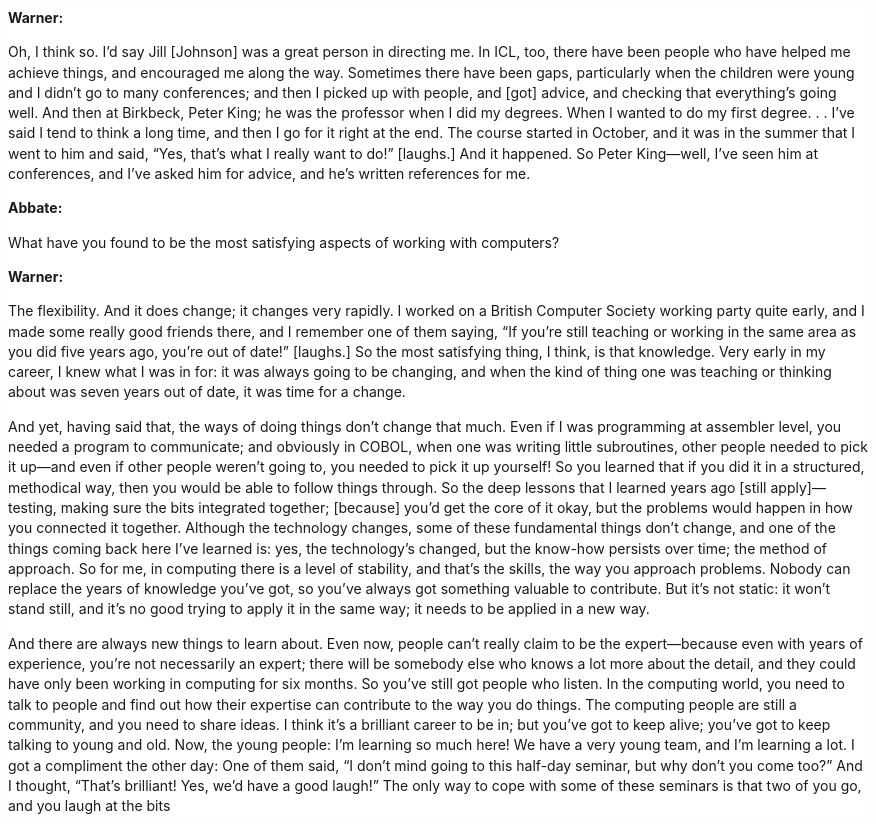 **Warner:**

Oh, I think so. I’d say Jill \[Johnson\] was a great person in directing
me. In ICL, too, there have been people who have helped me achieve
things, and encouraged me along the way. Sometimes there have been gaps,
particularly when the children were young and I didn’t go to many
conferences; and then I picked up with people, and \[got\] advice, and
checking that everything’s going well. And then at Birkbeck, Peter King;
he was the professor when I did my degrees. When I wanted to do my first
degree. . . I’ve said I tend to think a long time, and then I go for it
right at the end. The course started in October, and it was in the
summer that I went to him and said, “Yes, that’s what I really want to
do\!” \[laughs.\] And it happened. So Peter King—well, I’ve seen him at
conferences, and I’ve asked him for advice, and he’s written references
for me.

**Abbate:**

What have you found to be the most satisfying aspects of working with
computers?

**Warner:**

The flexibility. And it does change; it changes very rapidly. I worked
on a British Computer Society working party quite early, and I made some
really good friends there, and I remember one of them saying, “If you’re
still teaching or working in the same area as you did five years ago,
you’re out of date\!” \[laughs.\] So the most satisfying thing, I think,
is that knowledge. Very early in my career, I knew what I was in for: it
was always going to be changing, and when the kind of thing one was
teaching or thinking about was seven years out of date, it was time for
a change.

And yet, having said that, the ways of doing things don’t change that
much. Even if I was programming at assembler level, you needed a program
to communicate; and obviously in COBOL, when one was writing little
subroutines, other people needed to pick it up—and even if other people
weren’t going to, you needed to pick it up yourself\! So you learned
that if you did it in a structured, methodical way, then you would be
able to follow things through. So the deep lessons that I learned years
ago \[still apply\]—testing, making sure the bits integrated together;
\[because\] you’d get the core of it okay, but the problems would happen
in how you connected it together. Although the technology changes, some
of these fundamental things don’t change, and one of the things coming
back here I’ve learned is: yes, the technology’s changed, but the
know-how persists over time; the method of approach. So for me, in
computing there is a level of stability, and that’s the skills, the way
you approach problems. Nobody can replace the years of knowledge you’ve
got, so you’ve always got something valuable to contribute. But it’s not
static: it won’t stand still, and it’s no good trying to apply it in the
same way; it needs to be applied in a new way.

And there are always new things to learn about. Even now, people can’t
really claim to be the expert—because even with years of experience,
you’re not necessarily an expert; there will be somebody else who
knows a lot more about the detail, and they could have only been working
in computing for six months. So you’ve still got people who listen. In
the computing world, you need to talk to people and find out how their
expertise can contribute to the way you do things. The computing people
are still a community, and you need to share ideas. I think it’s a
brilliant career to be in; but you’ve got to keep alive; you’ve got to
keep talking to young and old. Now, the young people: I’m learning so
much here\! We have a very young team, and I’m learning a lot. I got a
compliment the other day: One of them said, “I don’t mind going to this
half-day seminar, but why don’t you come too?” And I thought, “That’s
brilliant\! Yes, we’d have a good laugh\!” The only way to cope with
some of these seminars is that two of you go, and you laugh at the bits